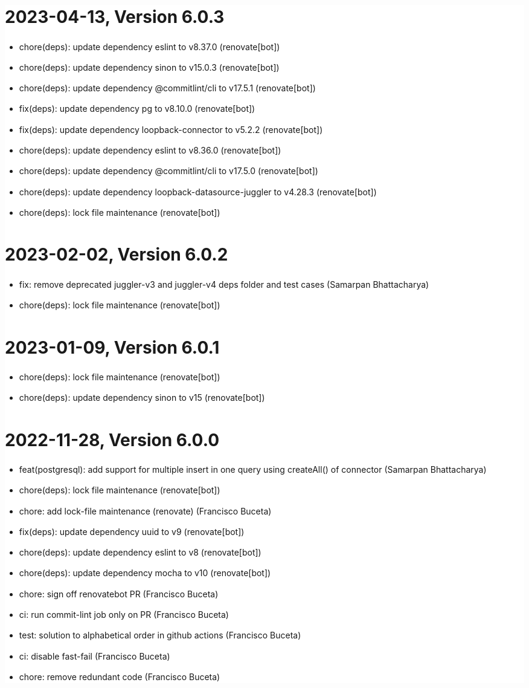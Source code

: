 2023-04-13, Version 6.0.3
=========================

 * chore(deps): update dependency eslint to v8.37.0 (renovate[bot])

 * chore(deps): update dependency sinon to v15.0.3 (renovate[bot])

 * chore(deps): update dependency @commitlint/cli to v17.5.1 (renovate[bot])

 * fix(deps): update dependency pg to v8.10.0 (renovate[bot])

 * fix(deps): update dependency loopback-connector to v5.2.2 (renovate[bot])

 * chore(deps): update dependency eslint to v8.36.0 (renovate[bot])

 * chore(deps): update dependency @commitlint/cli to v17.5.0 (renovate[bot])

 * chore(deps): update dependency loopback-datasource-juggler to v4.28.3 (renovate[bot])

 * chore(deps): lock file maintenance (renovate[bot])


2023-02-02, Version 6.0.2
=========================

 * fix: remove deprecated juggler-v3 and juggler-v4 deps folder and test cases (Samarpan Bhattacharya)

 * chore(deps): lock file maintenance (renovate[bot])


2023-01-09, Version 6.0.1
=========================

 * chore(deps): lock file maintenance (renovate[bot])

 * chore(deps): update dependency sinon to v15 (renovate[bot])


2022-11-28, Version 6.0.0
=========================

 * feat(postgresql): add support for multiple insert in one query using createAll() of connector (Samarpan Bhattacharya)

 * chore(deps): lock file maintenance (renovate[bot])

 * chore: add lock-file maintenance (renovate) (Francisco Buceta)

 * fix(deps): update dependency uuid to v9 (renovate[bot])

 * chore(deps): update dependency eslint to v8 (renovate[bot])

 * chore(deps): update dependency mocha to v10 (renovate[bot])

 * chore: sign off renovatebot PR (Francisco Buceta)

 * ci: run commit-lint job only on PR (Francisco Buceta)

 * test: solution to alphabetical order in github actions (Francisco Buceta)

 * ci: disable fast-fail (Francisco Buceta)

 * chore: remove redundant code (Francisco Buceta)

